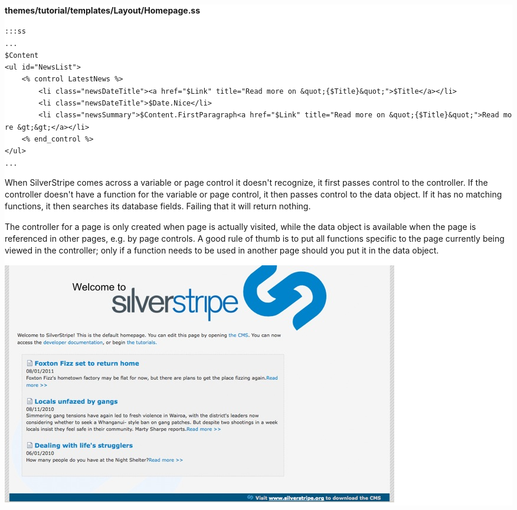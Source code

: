 **themes/tutorial/templates/Layout/Homepage.ss**

	:::ss
	...
	$Content
	<ul id="NewsList">
		<% control LatestNews %>
			<li class="newsDateTitle"><a href="$Link" title="Read more on &quot;{$Title}&quot;">$Title</a></li>
			<li class="newsDateTitle">$Date.Nice</li>
			<li class="newsSummary">$Content.FirstParagraph<a href="$Link" title="Read more on &quot;{$Title}&quot;">Read more &gt;&gt;</a></li>
		<% end_control %>
	</ul>
	...


When SilverStripe comes across a variable or page control it doesn't recognize, it first passes control to the
controller. If the controller doesn't have a function for the variable or page control, it then passes control to the
data object. If it has no matching functions, it then searches its database fields. Failing that it will return nothing.

The controller for a page is only created when page is actually visited, while the data object is available when the
page is referenced in other pages, e.g. by page controls. A good rule of thumb is to put all functions specific to the
page currently being viewed in the controller; only if a function needs to be used in another page should you put it in
the data object.

![](_images/homepage-news.jpg)
